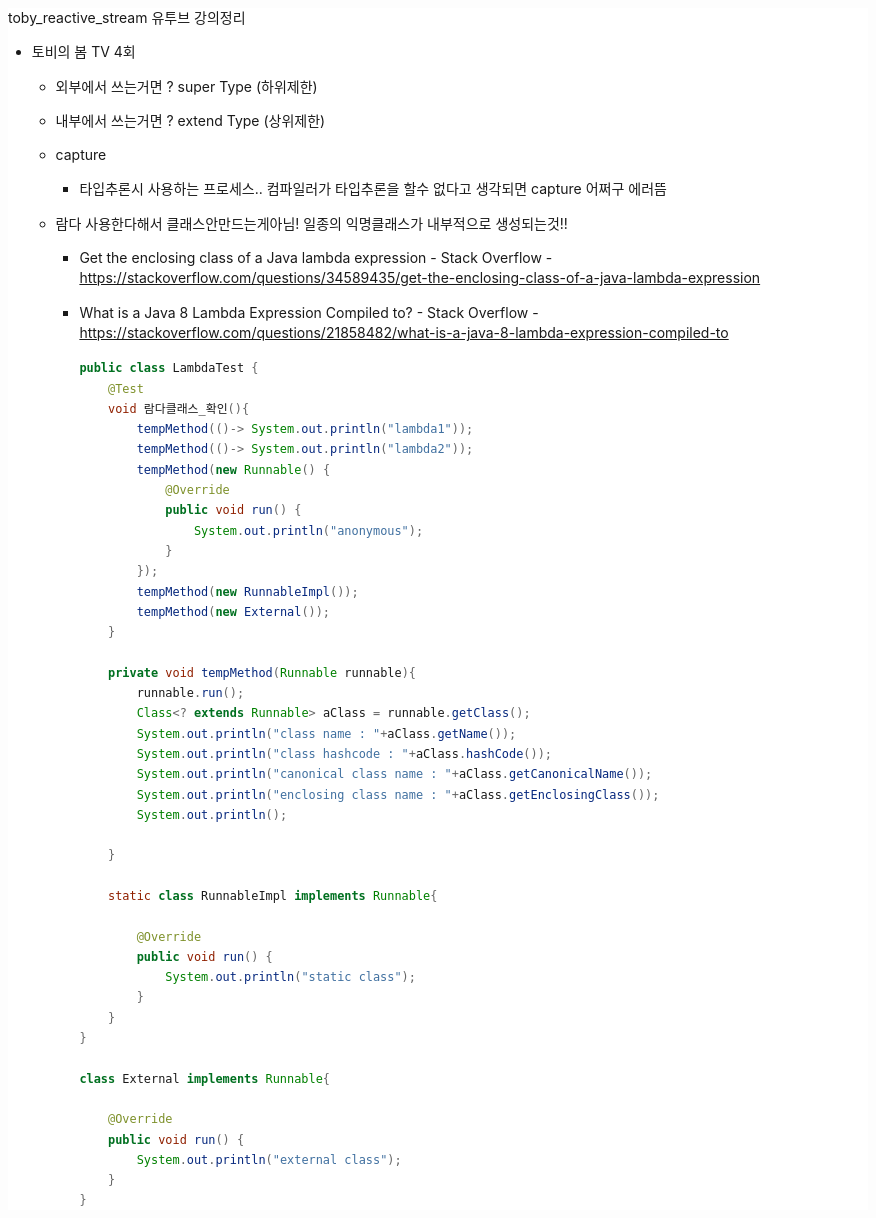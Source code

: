 toby_reactive_stream 유투브 강의정리

- 토비의 봄 TV 4회
  - 외부에서 쓰는거면 ? super Type (하위제한)
  - 내부에서 쓰는거면 ? extend Type (상위제한)

  - capture
    - 타입추론시 사용하는 프로세스.. 컴파일러가 타입추론을 할수 없다고 생각되면 capture 어쩌구 에러뜸 

  - 람다 사용한다해서 클래스안만드는게아님! 일종의 익명클래스가 내부적으로 생성되는것!!
    - Get the enclosing class of a Java lambda expression - Stack Overflow - https://stackoverflow.com/questions/34589435/get-the-enclosing-class-of-a-java-lambda-expression
    - What is a Java 8 Lambda Expression Compiled to? - Stack Overflow - https://stackoverflow.com/questions/21858482/what-is-a-java-8-lambda-expression-compiled-to

        ```java
        public class LambdaTest {
            @Test
            void 람다클래스_확인(){
                tempMethod(()-> System.out.println("lambda1"));
                tempMethod(()-> System.out.println("lambda2"));
                tempMethod(new Runnable() {
                    @Override
                    public void run() {
                        System.out.println("anonymous");
                    }
                });
                tempMethod(new RunnableImpl());
                tempMethod(new External());
            }

            private void tempMethod(Runnable runnable){
                runnable.run();
                Class<? extends Runnable> aClass = runnable.getClass();
                System.out.println("class name : "+aClass.getName());
                System.out.println("class hashcode : "+aClass.hashCode());
                System.out.println("canonical class name : "+aClass.getCanonicalName());
                System.out.println("enclosing class name : "+aClass.getEnclosingClass());
                System.out.println();

            }

            static class RunnableImpl implements Runnable{

                @Override
                public void run() {
                    System.out.println("static class");
                }
            }
        }

        class External implements Runnable{

            @Override
            public void run() {
                System.out.println("external class");
            }
        }
